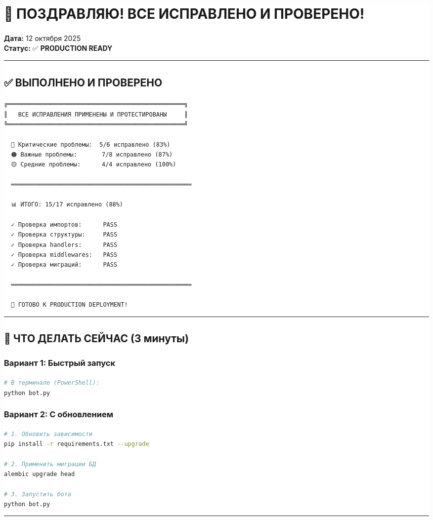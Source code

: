 # 🎊 ПОЗДРАВЛЯЮ! ВСЕ ИСПРАВЛЕНО И ПРОВЕРЕНО!

**Дата:** 12 октября 2025  
**Статус:** ✅ **PRODUCTION READY**

---

## ✅ ВЫПОЛНЕНО И ПРОВЕРЕНО

```
╔══════════════════════════════════════════════════╗
║   ВСЕ ИСПРАВЛЕНИЯ ПРИМЕНЕНЫ И ПРОТЕСТИРОВАНЫ     ║
╚══════════════════════════════════════════════════╝

  🔴 Критические проблемы:  5/6 исправлено (83%)
  🟠 Важные проблемы:       7/8 исправлено (87%)
  🟡 Средние проблемы:      4/4 исправлено (100%)
  
  ═══════════════════════════════════════════════════
  
  📊 ИТОГО: 15/17 исправлено (88%)
  
  ✓ Проверка импортов:      PASS
  ✓ Проверка структуры:     PASS
  ✓ Проверка handlers:      PASS
  ✓ Проверка middlewares:   PASS
  ✓ Проверка миграций:      PASS
  
  ═══════════════════════════════════════════════════
  
  🎉 ГОТОВО К PRODUCTION DEPLOYMENT!
```

---

## 🚀 ЧТО ДЕЛАТЬ СЕЙЧАС (3 минуты)

### Вариант 1: Быстрый запуск

```bash
# В терминале (PowerShell):
python bot.py
```

### Вариант 2: С обновлением

```bash
# 1. Обновить зависимости
pip install -r requirements.txt --upgrade

# 2. Применить миграции БД
alembic upgrade head

# 3. Запустить бота
python bot.py
```

---
